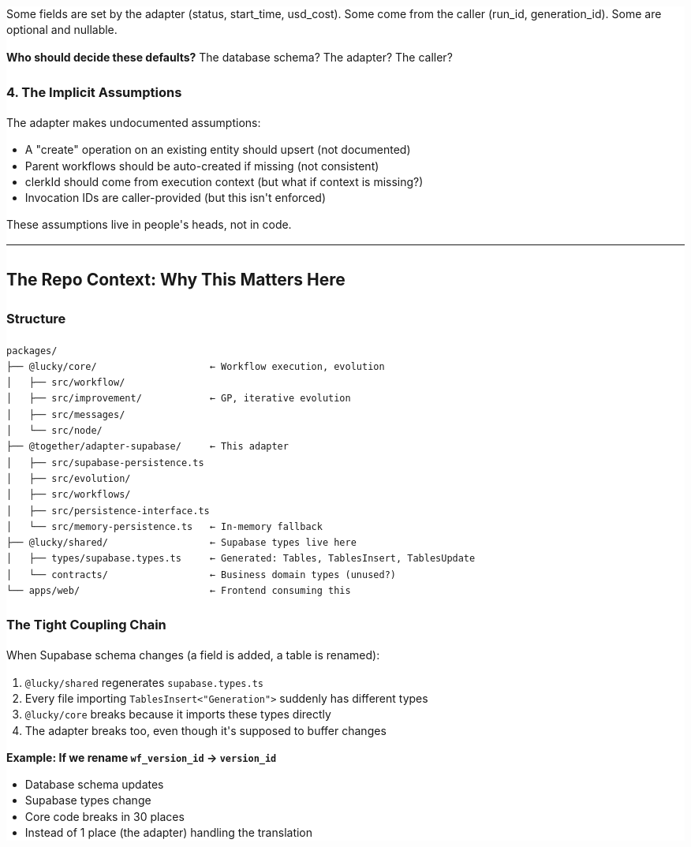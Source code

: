 Some fields are set by the adapter (status, start_time, usd_cost). Some come from the caller (run_id, generation_id). Some are optional and nullable.

**Who should decide these defaults?** The database schema? The adapter? The caller?

### 4. **The Implicit Assumptions**

The adapter makes undocumented assumptions:
- A "create" operation on an existing entity should upsert (not documented)
- Parent workflows should be auto-created if missing (not consistent)
- clerkId should come from execution context (but what if context is missing?)
- Invocation IDs are caller-provided (but this isn't enforced)

These assumptions live in people's heads, not in code.

---

## The Repo Context: Why This Matters Here

### Structure

```
packages/
├── @lucky/core/                    ← Workflow execution, evolution
│   ├── src/workflow/
│   ├── src/improvement/            ← GP, iterative evolution
│   ├── src/messages/
│   └── src/node/
├── @together/adapter-supabase/     ← This adapter
│   ├── src/supabase-persistence.ts
│   ├── src/evolution/
│   ├── src/workflows/
│   ├── src/persistence-interface.ts
│   └── src/memory-persistence.ts   ← In-memory fallback
├── @lucky/shared/                  ← Supabase types live here
│   ├── types/supabase.types.ts     ← Generated: Tables, TablesInsert, TablesUpdate
│   └── contracts/                  ← Business domain types (unused?)
└── apps/web/                       ← Frontend consuming this
```

### The Tight Coupling Chain

When Supabase schema changes (a field is added, a table is renamed):

1. `@lucky/shared` regenerates `supabase.types.ts`
2. Every file importing `TablesInsert<"Generation">` suddenly has different types
3. `@lucky/core` breaks because it imports these types directly
4. The adapter breaks too, even though it's supposed to buffer changes

**Example: If we rename `wf_version_id` → `version_id`**
- Database schema updates
- Supabase types change
- Core code breaks in 30 places
- Instead of 1 place (the adapter) handling the translation
